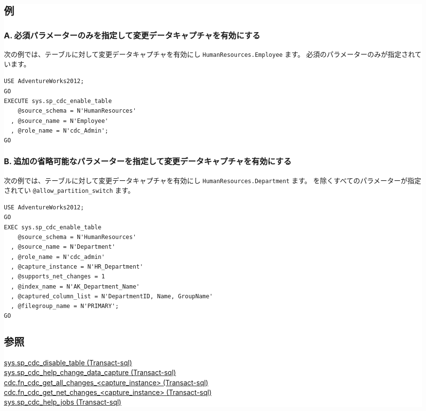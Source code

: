 ## <a name="examples"></a>例  
  
### <a name="a-enabling-change-data-capture-by-specifying-only-required-parameters"></a>A. 必須パラメーターのみを指定して変更データキャプチャを有効にする  
 次の例では、テーブルに対して変更データキャプチャを有効にし `HumanResources.Employee` ます。 必須のパラメーターのみが指定されています。  
  
```  
USE AdventureWorks2012;  
GO  
EXECUTE sys.sp_cdc_enable_table  
    @source_schema = N'HumanResources'  
  , @source_name = N'Employee'  
  , @role_name = N'cdc_Admin';  
GO  
```  
  
### <a name="b-enabling-change-data-capture-by-specifying-additional-optional-parameters"></a>B. 追加の省略可能なパラメーターを指定して変更データキャプチャを有効にする  
 次の例では、テーブルに対して変更データキャプチャを有効にし `HumanResources.Department` ます。 を除くすべてのパラメーターが指定されてい `@allow_partition_switch` ます。  
  
```  
USE AdventureWorks2012;  
GO  
EXEC sys.sp_cdc_enable_table  
    @source_schema = N'HumanResources'  
  , @source_name = N'Department'  
  , @role_name = N'cdc_admin'  
  , @capture_instance = N'HR_Department'   
  , @supports_net_changes = 1  
  , @index_name = N'AK_Department_Name'   
  , @captured_column_list = N'DepartmentID, Name, GroupName'   
  , @filegroup_name = N'PRIMARY';  
GO  
```  
  
## <a name="see-also"></a>参照  
 [sys.sp_cdc_disable_table &#40;Transact-sql&#41;](../../relational-databases/system-stored-procedures/sys-sp-cdc-disable-table-transact-sql.md)   
 [sys.sp_cdc_help_change_data_capture &#40;Transact-sql&#41;](../../relational-databases/system-stored-procedures/sys-sp-cdc-help-change-data-capture-transact-sql.md)   
 [cdc.fn_cdc_get_all_changes_&#60;capture_instance&#62;  &#40;Transact-sql&#41;](../../relational-databases/system-functions/cdc-fn-cdc-get-all-changes-capture-instance-transact-sql.md)   
 [cdc.fn_cdc_get_net_changes_&#60;capture_instance&#62; &#40;Transact-sql&#41;](../../relational-databases/system-functions/cdc-fn-cdc-get-net-changes-capture-instance-transact-sql.md)   
 [sys.sp_cdc_help_jobs &#40;Transact-sql&#41;](../../relational-databases/system-stored-procedures/sys-sp-cdc-help-jobs-transact-sql.md)  
  
  
